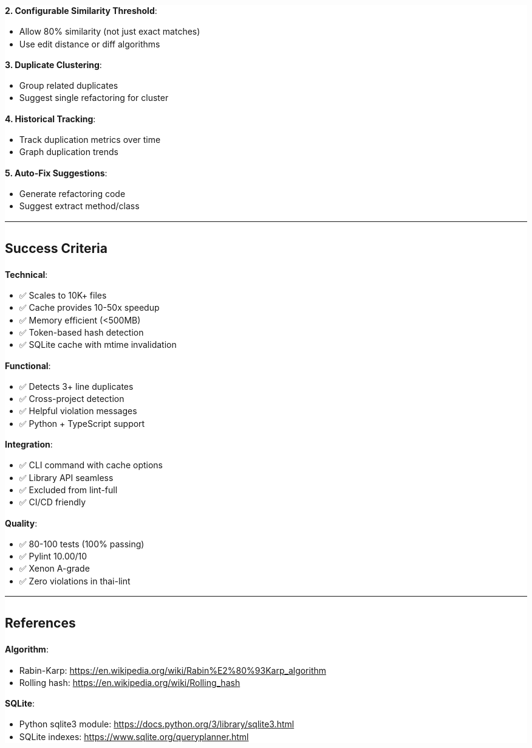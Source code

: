 **2. Configurable Similarity Threshold**:
- Allow 80% similarity (not just exact matches)
- Use edit distance or diff algorithms

**3. Duplicate Clustering**:
- Group related duplicates
- Suggest single refactoring for cluster

**4. Historical Tracking**:
- Track duplication metrics over time
- Graph duplication trends

**5. Auto-Fix Suggestions**:
- Generate refactoring code
- Suggest extract method/class

---

## Success Criteria

**Technical**:
- ✅ Scales to 10K+ files
- ✅ Cache provides 10-50x speedup
- ✅ Memory efficient (<500MB)
- ✅ Token-based hash detection
- ✅ SQLite cache with mtime invalidation

**Functional**:
- ✅ Detects 3+ line duplicates
- ✅ Cross-project detection
- ✅ Helpful violation messages
- ✅ Python + TypeScript support

**Integration**:
- ✅ CLI command with cache options
- ✅ Library API seamless
- ✅ Excluded from lint-full
- ✅ CI/CD friendly

**Quality**:
- ✅ 80-100 tests (100% passing)
- ✅ Pylint 10.00/10
- ✅ Xenon A-grade
- ✅ Zero violations in thai-lint

---

## References

**Algorithm**:
- Rabin-Karp: https://en.wikipedia.org/wiki/Rabin%E2%80%93Karp_algorithm
- Rolling hash: https://en.wikipedia.org/wiki/Rolling_hash

**SQLite**:
- Python sqlite3 module: https://docs.python.org/3/library/sqlite3.html
- SQLite indexes: https://www.sqlite.org/queryplanner.html
